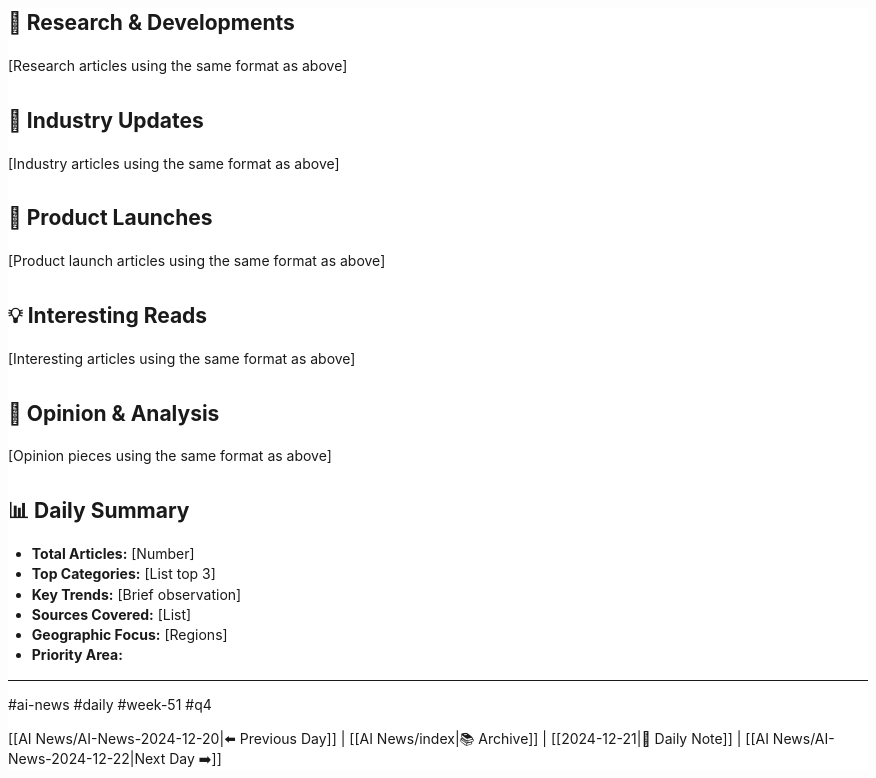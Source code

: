 ## 🔬 Research & Developments
[Research articles using the same format as above]

## 💼 Industry Updates
[Industry articles using the same format as above]

## 🎯 Product Launches
[Product launch articles using the same format as above]

## 💡 Interesting Reads
[Interesting articles using the same format as above]

## 🤔 Opinion & Analysis
[Opinion pieces using the same format as above]

## 📊 Daily Summary
- **Total Articles:** [Number]
- **Top Categories:** [List top 3]
- **Key Trends:** [Brief observation]
- **Sources Covered:** [List]
- **Geographic Focus:** [Regions]
- **Priority Area:** 

---

#ai-news #daily #week-51 #q4

[[AI News/AI-News-2024-12-20|⬅️ Previous Day]] | [[AI News/index|📚 Archive]] | [[2024-12-21|📝 Daily Note]] | [[AI News/AI-News-2024-12-22|Next Day ➡️]]